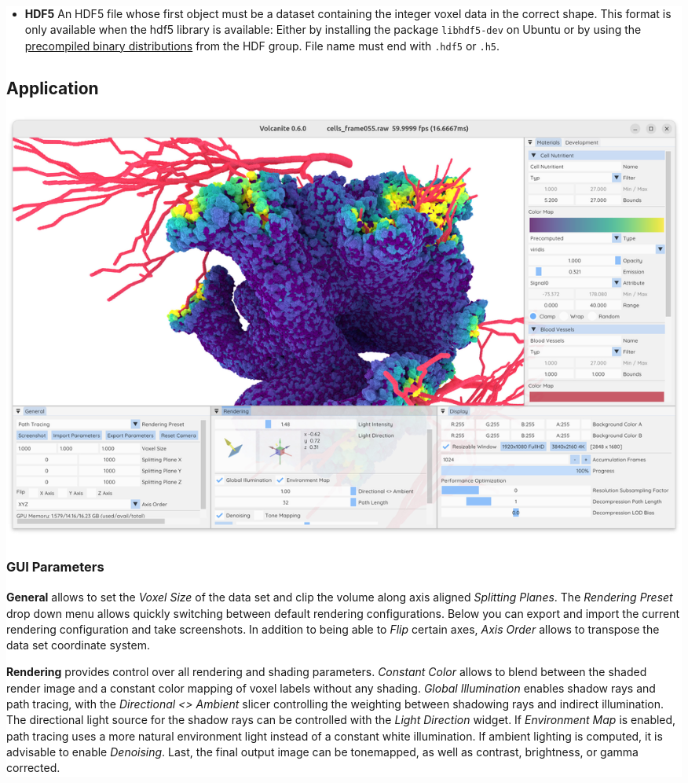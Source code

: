 * **HDF5**
  An HDF5 file whose first object must be a dataset containing the integer voxel data in the correct shape.
  This format is only available when the hdf5 library is available:
  Either by installing the package `libhdf5-dev` on Ubuntu or by using the [precompiled binary distributions](https://www.hdfgroup.org/downloads/hdf5/) from the HDF group.
  File name must end with `.hdf5` or `.h5`.

## Application

![Renderer Preview Image](volcanite_app.jpg)

### GUI Parameters

**General** allows to set the *Voxel Size* of the data set and clip the volume along axis aligned *Splitting Planes*.
The *Rendering Preset* drop down menu allows quickly switching between default rendering configurations.
Below you can export and import the current rendering configuration and take screenshots.
In addition to being able to *Flip* certain axes, *Axis Order* allows to transpose the data set coordinate system.

**Rendering** provides control over all rendering and shading parameters.
*Constant Color* allows to blend between the shaded render image and a constant color mapping of voxel labels without any shading.
*Global Illumination* enables shadow rays and path tracing, with the *Directional <> Ambient* slicer controlling
the weighting between shadowing rays and indirect illumination.
The directional light source for the shadow rays can be controlled with the *Light Direction* widget.
If *Environment Map* is enabled, path tracing uses a more natural environment light instead of a constant white illumination.
If ambient lighting is computed, it is advisable to enable *Denoising*.
Last, the final output image can be tonemapped, as well as contrast, brightness, or gamma corrected.
